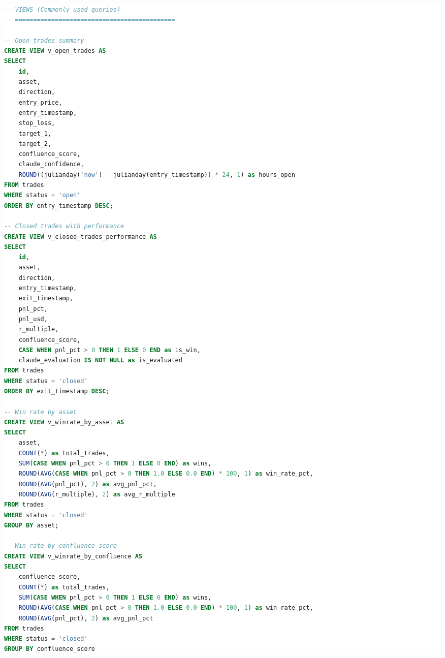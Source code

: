 ```sql
-- VIEWS (Commonly used queries)
-- ============================================

-- Open trades summary
CREATE VIEW v_open_trades AS
SELECT
    id,
    asset,
    direction,
    entry_price,
    entry_timestamp,
    stop_loss,
    target_1,
    target_2,
    confluence_score,
    claude_confidence,
    ROUND((julianday('now') - julianday(entry_timestamp)) * 24, 1) as hours_open
FROM trades
WHERE status = 'open'
ORDER BY entry_timestamp DESC;

-- Closed trades with performance
CREATE VIEW v_closed_trades_performance AS
SELECT
    id,
    asset,
    direction,
    entry_timestamp,
    exit_timestamp,
    pnl_pct,
    pnl_usd,
    r_multiple,
    confluence_score,
    CASE WHEN pnl_pct > 0 THEN 1 ELSE 0 END as is_win,
    claude_evaluation IS NOT NULL as is_evaluated
FROM trades
WHERE status = 'closed'
ORDER BY exit_timestamp DESC;

-- Win rate by asset
CREATE VIEW v_winrate_by_asset AS
SELECT
    asset,
    COUNT(*) as total_trades,
    SUM(CASE WHEN pnl_pct > 0 THEN 1 ELSE 0 END) as wins,
    ROUND(AVG(CASE WHEN pnl_pct > 0 THEN 1.0 ELSE 0.0 END) * 100, 1) as win_rate_pct,
    ROUND(AVG(pnl_pct), 2) as avg_pnl_pct,
    ROUND(AVG(r_multiple), 2) as avg_r_multiple
FROM trades
WHERE status = 'closed'
GROUP BY asset;

-- Win rate by confluence score
CREATE VIEW v_winrate_by_confluence AS
SELECT
    confluence_score,
    COUNT(*) as total_trades,
    SUM(CASE WHEN pnl_pct > 0 THEN 1 ELSE 0 END) as wins,
    ROUND(AVG(CASE WHEN pnl_pct > 0 THEN 1.0 ELSE 0.0 END) * 100, 1) as win_rate_pct,
    ROUND(AVG(pnl_pct), 2) as avg_pnl_pct
FROM trades
WHERE status = 'closed'
GROUP BY confluence_score
```